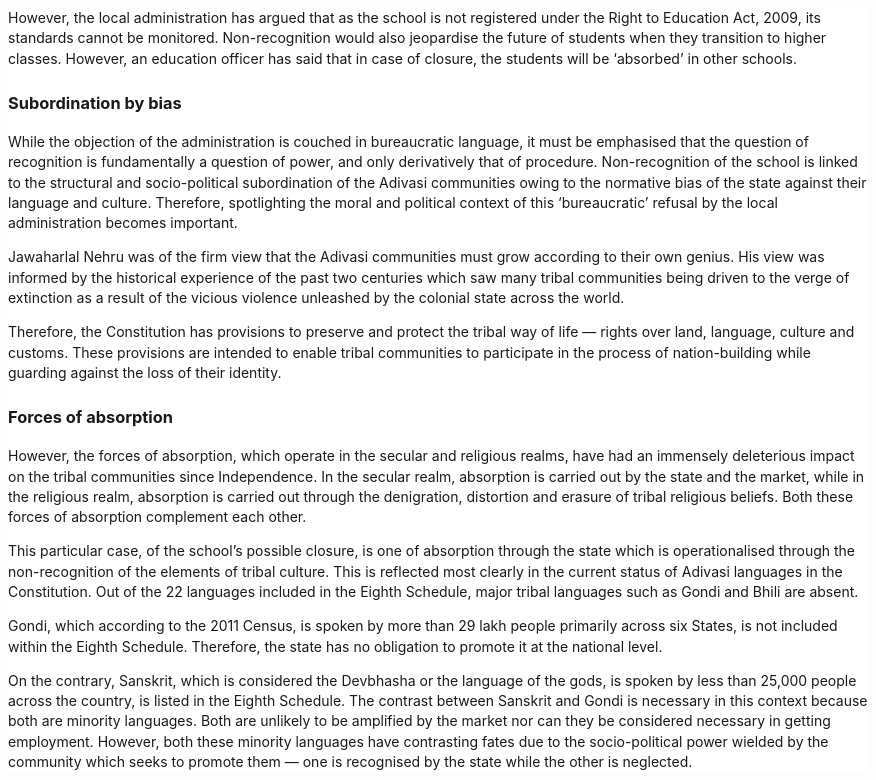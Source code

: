 

However, the local administration has argued that as the school is not registered under the Right to Education Act, 2009, its standards cannot be monitored. Non-recognition would also jeopardise the future of students when they transition to higher classes. However, an education officer has said that in case of closure, the students will be ‘absorbed’ in other schools.



### Subordination by bias



While the objection of the administration is couched in bureaucratic language, it must be emphasised that the question of recognition is fundamentally a question of power, and only derivatively that of procedure. Non-recognition of the school is linked to the structural and socio-political subordination of the Adivasi communities owing to the normative bias of the state against their language and culture. Therefore, spotlighting the moral and political context of this ‘bureaucratic’ refusal by the local administration becomes important.



Jawaharlal Nehru was of the firm view that the Adivasi communities must grow according to their own genius. His view was informed by the historical experience of the past two centuries which saw many tribal communities being driven to the verge of extinction as a result of the vicious violence unleashed by the colonial state across the world.



Therefore, the Constitution has provisions to preserve and protect the tribal way of life — rights over land, language, culture and customs. These provisions are intended to enable tribal communities to participate in the process of nation-building while guarding against the loss of their identity.



### Forces of absorption



However, the forces of absorption, which operate in the secular and religious realms, have had an immensely deleterious impact on the tribal communities since Independence. In the secular realm, absorption is carried out by the state and the market, while in the religious realm, absorption is carried out through the denigration, distortion and erasure of tribal religious beliefs. Both these forces of absorption complement each other.



This particular case, of the school’s possible closure, is one of absorption through the state which is operationalised through the non-recognition of the elements of tribal culture. This is reflected most clearly in the current status of Adivasi languages in the Constitution. Out of the 22 languages included in the Eighth Schedule, major tribal languages such as Gondi and Bhili are absent.



Gondi, which according to the 2011 Census, is spoken by more than 29 lakh people primarily across six States, is not included within the Eighth Schedule. Therefore, the state has no obligation to promote it at the national level.



On the contrary, Sanskrit, which is considered the Devbhasha or the language of the gods, is spoken by less than 25,000 people across the country, is listed in the Eighth Schedule. The contrast between Sanskrit and Gondi is necessary in this context because both are minority languages. Both are unlikely to be amplified by the market nor can they be considered necessary in getting employment. However, both these minority languages have contrasting fates due to the socio-political power wielded by the community which seeks to promote them — one is recognised by the state while the other is neglected.
